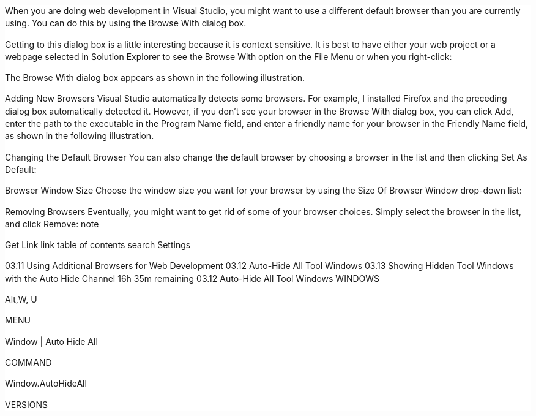 When you are doing web development in Visual Studio, you might want to use a different default browser than you are currently using. You can do this by using the Browse With dialog box.

Getting to this dialog box is a little interesting because it is context sensitive. It is best to have either your web project or a webpage selected in Solution Explorer to see the Browse With option on the File Menu or when you right-click:


The Browse With dialog box appears as shown in the following illustration.


Adding New Browsers
Visual Studio automatically detects some browsers. For example, I installed Firefox and the preceding dialog box automatically detected it. However, if you don’t see your browser in the Browse With dialog box, you can click Add, enter the path to the executable in the Program Name field, and enter a friendly name for your browser in the Friendly Name field, as shown in the following illustration.


Changing the Default Browser
You can also change the default browser by choosing a browser in the list and then clicking Set As Default:


Browser Window Size
Choose the window size you want for your browser by using the Size Of Browser Window drop-down list:


Removing Browsers
Eventually, you might want to get rid of some of your browser choices. Simply select the browser in the list, and click Remove:
note

Get Link
link
table of contents
search
Settings





03.11 Using Additional Browsers for Web Development
03.12 Auto-Hide All Tool Windows
03.13 Showing Hidden Tool Windows with the Auto Hide Channel
16h 35m remaining
03.12 Auto-Hide All Tool Windows
WINDOWS

Alt,W, U

MENU

Window | Auto Hide All

COMMAND

Window.AutoHideAll

VERSIONS
